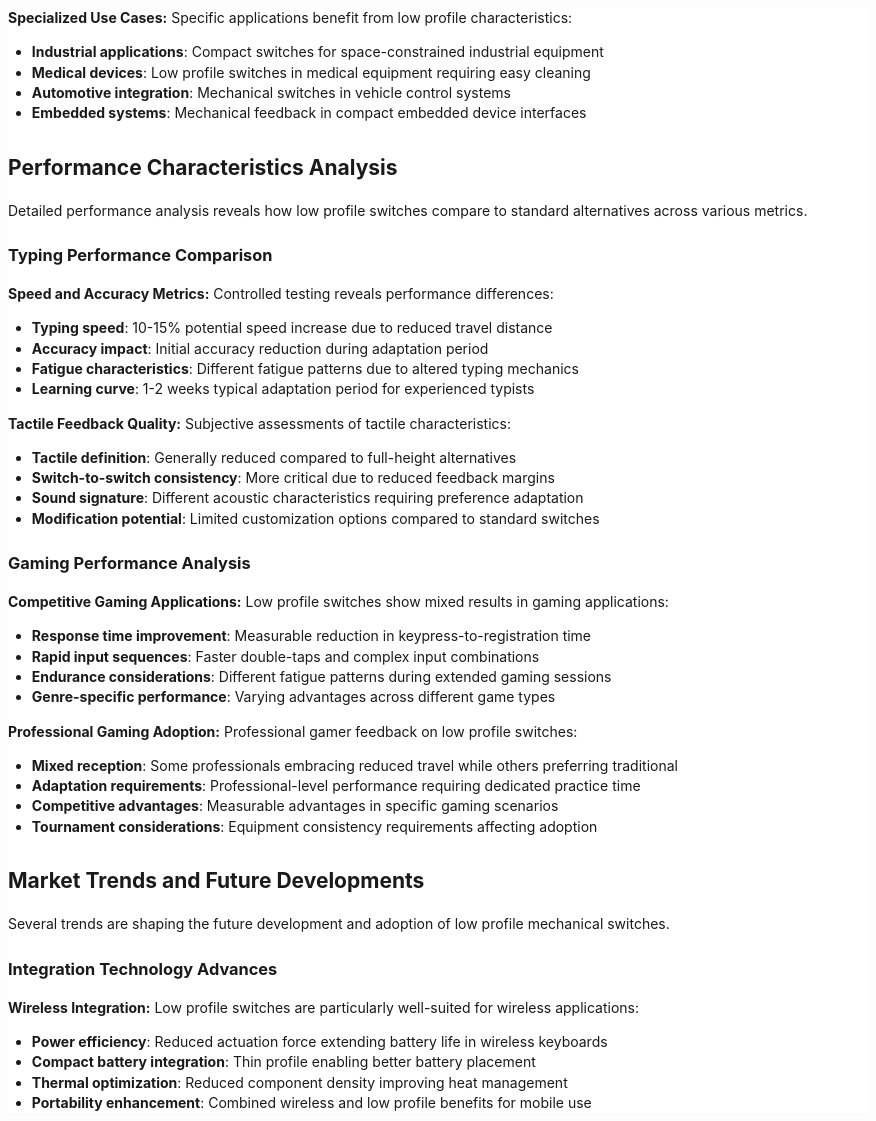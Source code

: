 **Specialized Use Cases:**
Specific applications benefit from low profile characteristics:
- **Industrial applications**: Compact switches for space-constrained industrial equipment
- **Medical devices**: Low profile switches in medical equipment requiring easy cleaning
- **Automotive integration**: Mechanical switches in vehicle control systems
- **Embedded systems**: Mechanical feedback in compact embedded device interfaces

## Performance Characteristics Analysis

Detailed performance analysis reveals how low profile switches compare to standard alternatives across various metrics.

### Typing Performance Comparison

**Speed and Accuracy Metrics:**
Controlled testing reveals performance differences:
- **Typing speed**: 10-15% potential speed increase due to reduced travel distance
- **Accuracy impact**: Initial accuracy reduction during adaptation period
- **Fatigue characteristics**: Different fatigue patterns due to altered typing mechanics
- **Learning curve**: 1-2 weeks typical adaptation period for experienced typists

**Tactile Feedback Quality:**
Subjective assessments of tactile characteristics:
- **Tactile definition**: Generally reduced compared to full-height alternatives
- **Switch-to-switch consistency**: More critical due to reduced feedback margins
- **Sound signature**: Different acoustic characteristics requiring preference adaptation
- **Modification potential**: Limited customization options compared to standard switches

### Gaming Performance Analysis

**Competitive Gaming Applications:**
Low profile switches show mixed results in gaming applications:
- **Response time improvement**: Measurable reduction in keypress-to-registration time
- **Rapid input sequences**: Faster double-taps and complex input combinations
- **Endurance considerations**: Different fatigue patterns during extended gaming sessions
- **Genre-specific performance**: Varying advantages across different game types

**Professional Gaming Adoption:**
Professional gamer feedback on low profile switches:
- **Mixed reception**: Some professionals embracing reduced travel while others preferring traditional
- **Adaptation requirements**: Professional-level performance requiring dedicated practice time
- **Competitive advantages**: Measurable advantages in specific gaming scenarios
- **Tournament considerations**: Equipment consistency requirements affecting adoption

## Market Trends and Future Developments

Several trends are shaping the future development and adoption of low profile mechanical switches.

### Integration Technology Advances

**Wireless Integration:**
Low profile switches are particularly well-suited for wireless applications:
- **Power efficiency**: Reduced actuation force extending battery life in wireless keyboards
- **Compact battery integration**: Thin profile enabling better battery placement
- **Thermal optimization**: Reduced component density improving heat management
- **Portability enhancement**: Combined wireless and low profile benefits for mobile use
